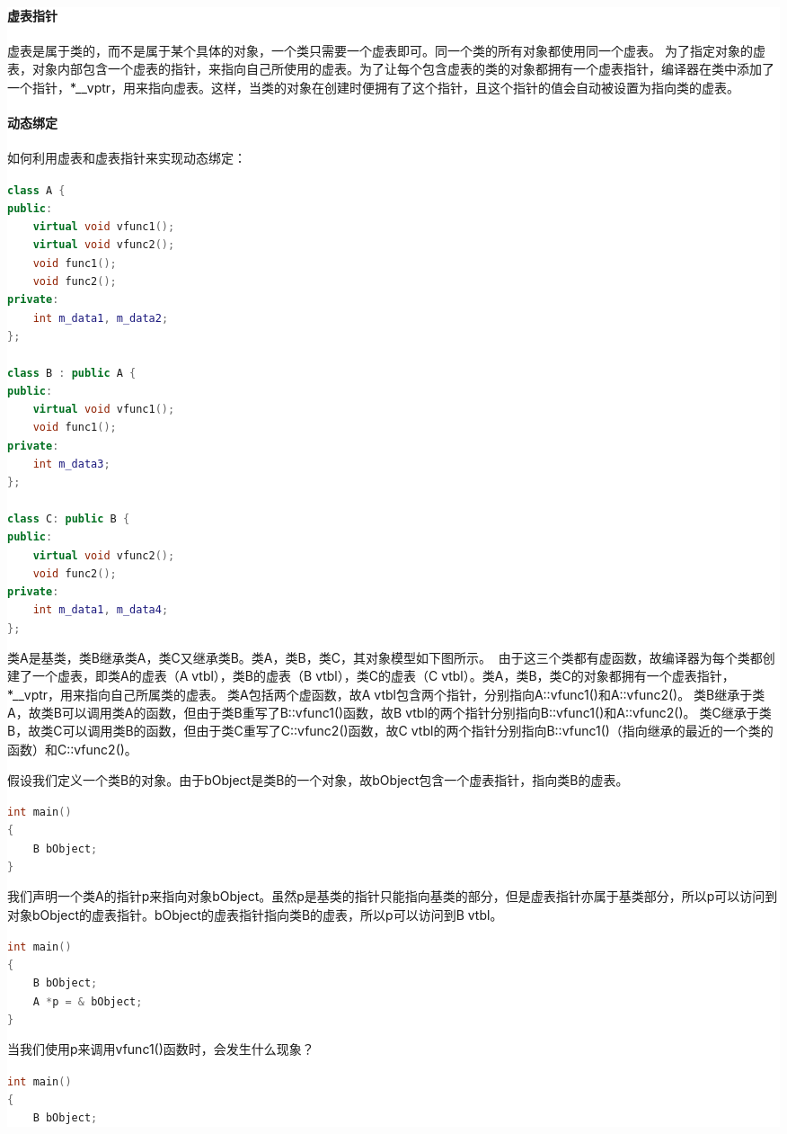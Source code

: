 #### 虚表指针
虚表是属于类的，而不是属于某个具体的对象，一个类只需要一个虚表即可。同一个类的所有对象都使用同一个虚表。 
为了指定对象的虚表，对象内部包含一个虚表的指针，来指向自己所使用的虚表。为了让每个包含虚表的类的对象都拥有一个虚表指针，编译器在类中添加了一个指针，*__vptr，用来指向虚表。这样，当类的对象在创建时便拥有了这个指针，且这个指针的值会自动被设置为指向类的虚表。
![]()

#### 动态绑定
如何利用虚表和虚表指针来实现动态绑定：
```c++
class A {
public:
    virtual void vfunc1();
    virtual void vfunc2();
    void func1();
    void func2();
private:
    int m_data1, m_data2;
};

class B : public A {
public:
    virtual void vfunc1();
    void func1();
private:
    int m_data3;
};

class C: public B {
public:
    virtual void vfunc2();
    void func2();
private:
    int m_data1, m_data4;
};
```
类A是基类，类B继承类A，类C又继承类B。类A，类B，类C，其对象模型如下图所示。
![]()
由于这三个类都有虚函数，故编译器为每个类都创建了一个虚表，即类A的虚表（A vtbl），类B的虚表（B vtbl），类C的虚表（C vtbl）。类A，类B，类C的对象都拥有一个虚表指针，*__vptr，用来指向自己所属类的虚表。 
类A包括两个虚函数，故A vtbl包含两个指针，分别指向A::vfunc1()和A::vfunc2()。 
类B继承于类A，故类B可以调用类A的函数，但由于类B重写了B::vfunc1()函数，故B vtbl的两个指针分别指向B::vfunc1()和A::vfunc2()。 
类C继承于类B，故类C可以调用类B的函数，但由于类C重写了C::vfunc2()函数，故C vtbl的两个指针分别指向B::vfunc1()（指向继承的最近的一个类的函数）和C::vfunc2()。 

假设我们定义一个类B的对象。由于bObject是类B的一个对象，故bObject包含一个虚表指针，指向类B的虚表。
```c++
int main() 
{
    B bObject;
}
```
我们声明一个类A的指针p来指向对象bObject。虽然p是基类的指针只能指向基类的部分，但是虚表指针亦属于基类部分，所以p可以访问到对象bObject的虚表指针。bObject的虚表指针指向类B的虚表，所以p可以访问到B vtbl。
```c++
int main() 
{
    B bObject;
    A *p = & bObject;
}
```
当我们使用p来调用vfunc1()函数时，会发生什么现象？
```c++
int main() 
{
    B bObject;
```